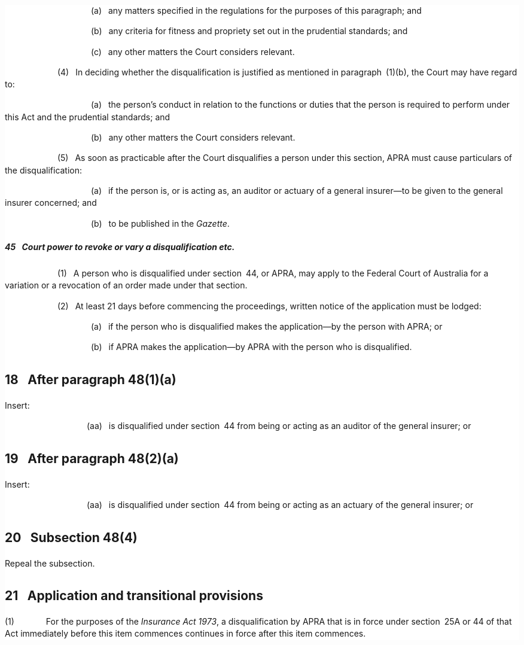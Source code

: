                      (a)  any matters specified in the regulations for the purposes of this paragraph; and

                     (b)  any criteria for fitness and propriety set out in the prudential standards; and

                     (c)  any other matters the Court considers relevant.

             (4)  In deciding whether the disqualification is justified as mentioned in paragraph (1)(b), the Court may have regard to:

                     (a)  the person’s conduct in relation to the functions or duties that the person is required to perform under this Act and the prudential standards; and

                     (b)  any other matters the Court considers relevant.

             (5)  As soon as practicable after the Court disqualifies a person under this section, APRA must cause particulars of the disqualification:

                     (a)  if the person is, or is acting as, an auditor or actuary of a general insurer—to be given to the general insurer concerned; and

                     (b)  to be published in the _Gazette_.

##### <a id="45"></a>45  Court power to revoke or vary a disqualification etc.

             (1)  A person who is disqualified under section 44, or APRA, may apply to the Federal Court of Australia for a variation or a revocation of an order made under that section.

             (2)  At least 21 days before commencing the proceedings, written notice of the application must be lodged:

                     (a)  if the person who is disqualified makes the application—by the person with APRA; or

                     (b)  if APRA makes the application—by APRA with the person who is disqualified.

## 18  After paragraph 48(1)(a)

Insert:

                    (aa)  is disqualified under section 44 from being or acting as an auditor of the general insurer; or

## 19  After paragraph 48(2)(a)

Insert:

                    (aa)  is disqualified under section 44 from being or acting as an actuary of the general insurer; or

## 20  Subsection 48(4)

Repeal the subsection.

## 21  Application and transitional provisions

(1)        For the purposes of the _Insurance Act 1973_, a disqualification by APRA that is in force under section 25A or 44 of that Act immediately before this item commences continues in force after this item commences.
